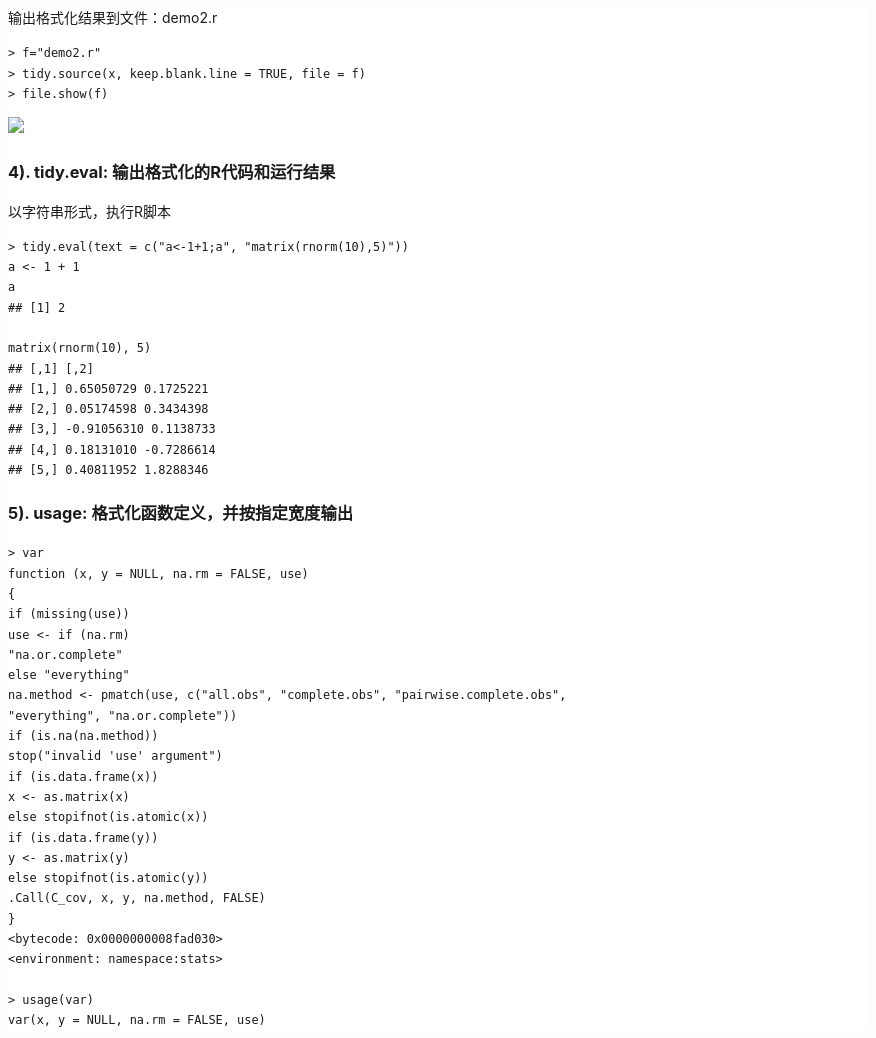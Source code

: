 输出格式化结果到文件：demo2.r

```{bash}
> f="demo2.r"
> tidy.source(x, keep.blank.line = TRUE, file = f)
> file.show(f)
```

![](http://blog.fens.me/wp-content/uploads/2013/12/formatR-file.png)

### 4). tidy.eval: 输出格式化的R代码和运行结果

以字符串形式，执行R脚本

```{bash}
> tidy.eval(text = c("a<-1+1;a", "matrix(rnorm(10),5)"))
a <- 1 + 1
a
## [1] 2

matrix(rnorm(10), 5)
## [,1] [,2]
## [1,] 0.65050729 0.1725221
## [2,] 0.05174598 0.3434398
## [3,] -0.91056310 0.1138733
## [4,] 0.18131010 -0.7286614
## [5,] 0.40811952 1.8288346
```

### 5). usage: 格式化函数定义，并按指定宽度输出

```{bash}
> var
function (x, y = NULL, na.rm = FALSE, use)
{
if (missing(use))
use <- if (na.rm)
"na.or.complete"
else "everything"
na.method <- pmatch(use, c("all.obs", "complete.obs", "pairwise.complete.obs",
"everything", "na.or.complete"))
if (is.na(na.method))
stop("invalid 'use' argument")
if (is.data.frame(x))
x <- as.matrix(x)
else stopifnot(is.atomic(x))
if (is.data.frame(y))
y <- as.matrix(y)
else stopifnot(is.atomic(y))
.Call(C_cov, x, y, na.method, FALSE)
}
<bytecode: 0x0000000008fad030>
<environment: namespace:stats>

> usage(var)
var(x, y = NULL, na.rm = FALSE, use)
```
